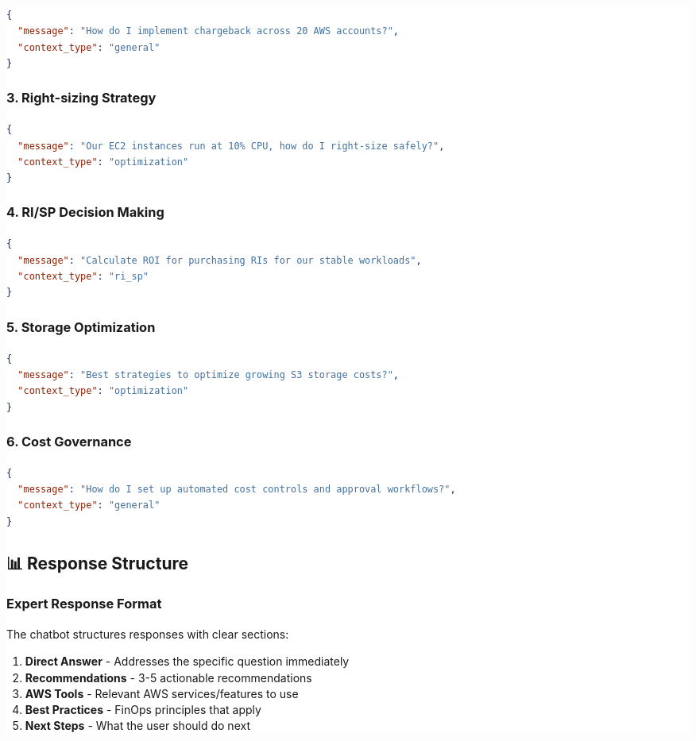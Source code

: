```json
{
  "message": "How do I implement chargeback across 20 AWS accounts?",
  "context_type": "general"
}
```

### 3. **Right-sizing Strategy**

```json
{
  "message": "Our EC2 instances run at 10% CPU, how do I right-size safely?",
  "context_type": "optimization"
}
```

### 4. **RI/SP Decision Making**

```json
{
  "message": "Calculate ROI for purchasing RIs for our stable workloads",
  "context_type": "ri_sp"
}
```

### 5. **Storage Optimization**

```json
{
  "message": "Best strategies to optimize growing S3 storage costs?",
  "context_type": "optimization"
}
```

### 6. **Cost Governance**

```json
{
  "message": "How do I set up automated cost controls and approval workflows?",
  "context_type": "general"
}
```

## 📊 Response Structure

### Expert Response Format

The chatbot structures responses with clear sections:

1. **Direct Answer** - Addresses the specific question immediately
2. **Recommendations** - 3-5 actionable recommendations
3. **AWS Tools** - Relevant AWS services/features to use
4. **Best Practices** - FinOps principles that apply
5. **Next Steps** - What the user should do next
